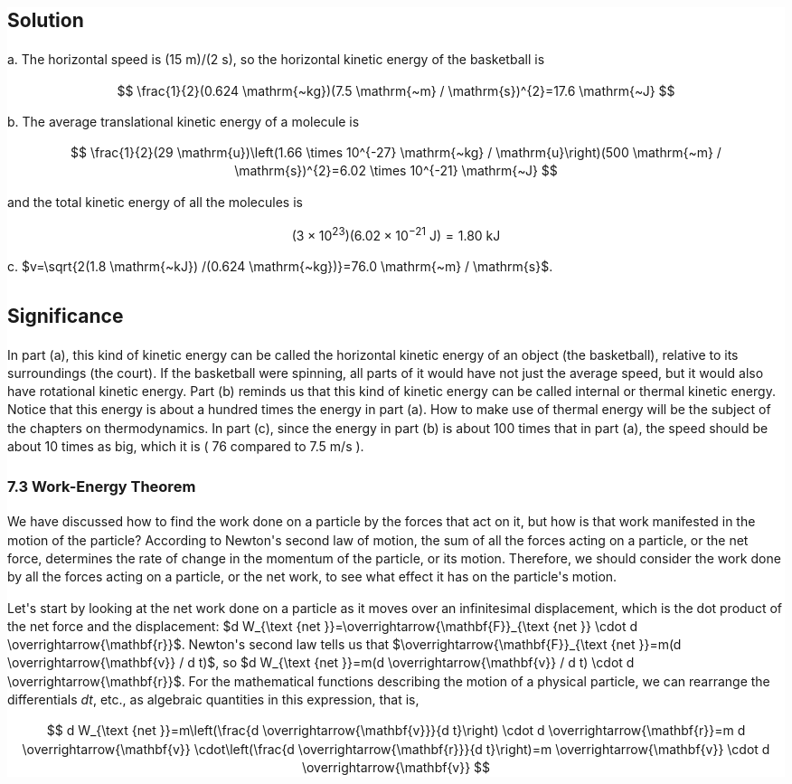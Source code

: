 ## Solution

a. The horizontal speed is $(15 \mathrm{~m}) /(2 \mathrm{~s})$, so the horizontal kinetic energy of the basketball is

$$
\frac{1}{2}(0.624 \mathrm{~kg})(7.5 \mathrm{~m} / \mathrm{s})^{2}=17.6 \mathrm{~J}
$$

b. The average translational kinetic energy of a molecule is

$$
\frac{1}{2}(29 \mathrm{u})\left(1.66 \times 10^{-27} \mathrm{~kg} / \mathrm{u}\right)(500 \mathrm{~m} / \mathrm{s})^{2}=6.02 \times 10^{-21} \mathrm{~J}
$$

and the total kinetic energy of all the molecules is

$$
\left(3 \times 10^{23}\right)\left(6.02 \times 10^{-21} \mathrm{~J}\right)=1.80 \mathrm{~kJ}
$$

c. $v=\sqrt{2(1.8 \mathrm{~kJ}) /(0.624 \mathrm{~kg})}=76.0 \mathrm{~m} / \mathrm{s}$.

## Significance

In part (a), this kind of kinetic energy can be called the horizontal kinetic energy of an object (the basketball), relative to its surroundings (the court). If the basketball were spinning, all parts of it would have not just the average speed, but it would also have rotational kinetic energy. Part (b) reminds us that this kind of kinetic energy can be called internal or thermal kinetic energy. Notice that this energy is about a hundred times the energy in part (a). How to make use of thermal energy will be the subject of the chapters on thermodynamics. In part (c), since the energy in part (b) is about 100 times that in part (a), the speed should be about 10 times as big, which it is ( 76 compared to $7.5 \mathrm{~m} / \mathrm{s}$ ).

### 7.3 Work-Energy Theorem

We have discussed how to find the work done on a particle by the forces that act on it, but how is that work manifested in the motion of the particle? According to Newton's second law of motion, the sum of all the forces acting on a particle, or the net force, determines the rate of change in the momentum of the particle, or its motion. Therefore, we should consider the work done by all the forces acting on a particle, or the net work, to see what effect it has on the particle's motion.

Let's start by looking at the net work done on a particle as it moves over an infinitesimal displacement, which is the dot product of the net force and the displacement: $d W_{\text {net }}=\overrightarrow{\mathbf{F}}_{\text {net }} \cdot d \overrightarrow{\mathbf{r}}$. Newton's second law tells us that $\overrightarrow{\mathbf{F}}_{\text {net }}=m(d \overrightarrow{\mathbf{v}} / d t)$, so $d W_{\text {net }}=m(d \overrightarrow{\mathbf{v}} / d t) \cdot d \overrightarrow{\mathbf{r}}$. For the mathematical functions describing the motion of a physical particle, we can rearrange the differentials $d t$, etc., as algebraic quantities in this expression, that is,

$$
d W_{\text {net }}=m\left(\frac{d \overrightarrow{\mathbf{v}}}{d t}\right) \cdot d \overrightarrow{\mathbf{r}}=m d \overrightarrow{\mathbf{v}} \cdot\left(\frac{d \overrightarrow{\mathbf{r}}}{d t}\right)=m \overrightarrow{\mathbf{v}} \cdot d \overrightarrow{\mathbf{v}}
$$
